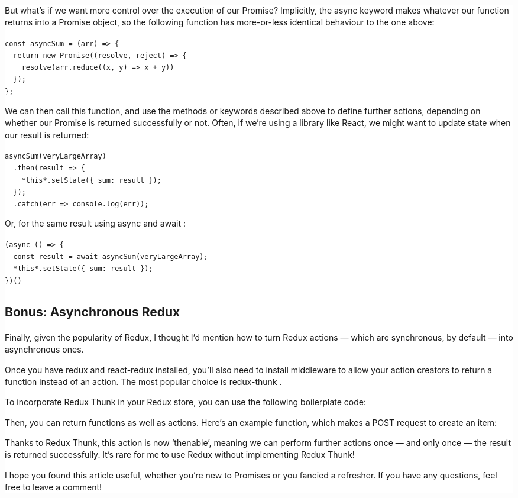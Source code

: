 But what’s if we want more control over the execution of our Promise? Implicitly, the async keyword makes whatever our function returns into a Promise object, so the following function has more-or-less identical behaviour to the one above:

    const asyncSum = (arr) => {
      return new Promise((resolve, reject) => {
        resolve(arr.reduce((x, y) => x + y))
      });
    };

We can then call this function, and use the methods or keywords described above to define further actions, depending on whether our Promise is returned successfully or not. Often, if we’re using a library like React, we might want to update state when our result is returned:

    asyncSum(veryLargeArray)
      .then(result => {
        *this*.setState({ sum: result });
      });
      .catch(err => console.log(err));

Or, for the same result using async and await :

    (async () => {
      const result = await asyncSum(veryLargeArray);
      *this*.setState({ sum: result });
    })()

## **Bonus: Asynchronous Redux**

Finally, given the popularity of Redux, I thought I’d mention how to turn Redux actions — which are synchronous, by default — into asynchronous ones.

Once you have redux and react-redux installed, you’ll also need to install middleware to allow your action creators to return a function instead of an action. The most popular choice is redux-thunk .

To incorporate Redux Thunk in your Redux store, you can use the following boilerplate code:

<iframe src="https://medium.com/media/d144e9321b2a53c5f75c1212cdfbdfc8" frameborder=0></iframe>

Then, you can return functions as well as actions. Here’s an example function, which makes a POST request to create an item:

<iframe src="https://medium.com/media/ff28421840c14e18a47ca5405bf53df3" frameborder=0></iframe>

Thanks to Redux Thunk, this action is now ‘thenable’, meaning we can perform further actions once — and only once — the result is returned successfully. It’s rare for me to use Redux without implementing Redux Thunk!

I hope you found this article useful, whether you’re new to Promises or you fancied a refresher. If you have any questions, feel free to leave a comment!
